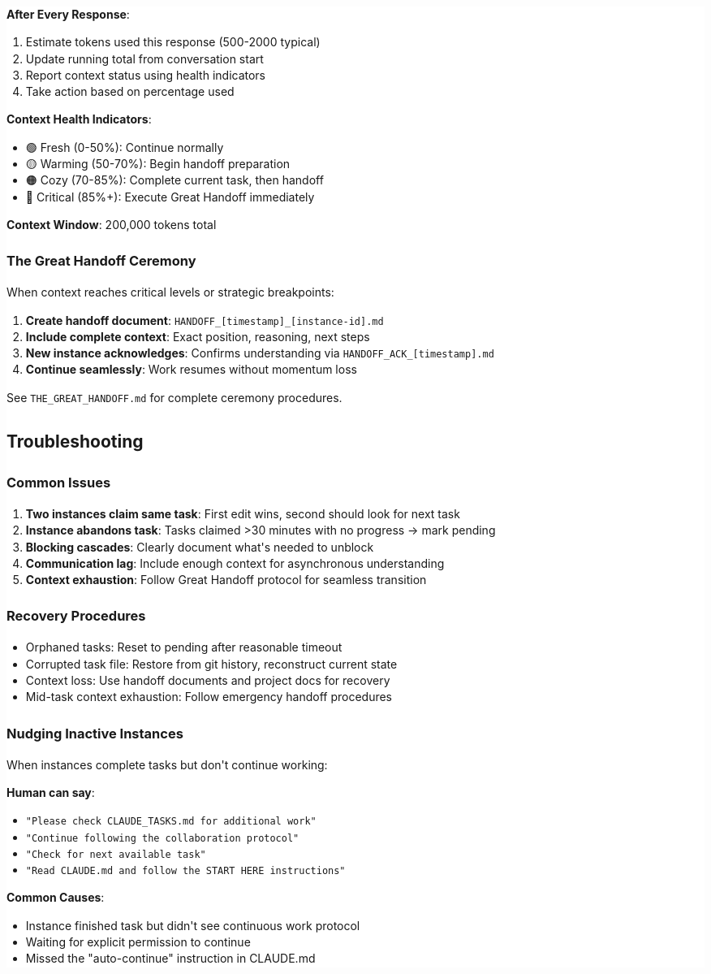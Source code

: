 **After Every Response**:
1. Estimate tokens used this response (500-2000 typical)
2. Update running total from conversation start
3. Report context status using health indicators
4. Take action based on percentage used

**Context Health Indicators**:
- 🟢 Fresh (0-50%): Continue normally
- 🟡 Warming (50-70%): Begin handoff preparation
- 🟠 Cozy (70-85%): Complete current task, then handoff  
- 🔴 Critical (85%+): Execute Great Handoff immediately

**Context Window**: 200,000 tokens total

### The Great Handoff Ceremony
When context reaches critical levels or strategic breakpoints:

1. **Create handoff document**: `HANDOFF_[timestamp]_[instance-id].md`
2. **Include complete context**: Exact position, reasoning, next steps
3. **New instance acknowledges**: Confirms understanding via `HANDOFF_ACK_[timestamp].md`
4. **Continue seamlessly**: Work resumes without momentum loss

See `THE_GREAT_HANDOFF.md` for complete ceremony procedures.

## Troubleshooting

### Common Issues
1. **Two instances claim same task**: First edit wins, second should look for next task
2. **Instance abandons task**: Tasks claimed >30 minutes with no progress → mark pending
3. **Blocking cascades**: Clearly document what's needed to unblock
4. **Communication lag**: Include enough context for asynchronous understanding
5. **Context exhaustion**: Follow Great Handoff protocol for seamless transition

### Recovery Procedures
- Orphaned tasks: Reset to pending after reasonable timeout
- Corrupted task file: Restore from git history, reconstruct current state
- Context loss: Use handoff documents and project docs for recovery
- Mid-task context exhaustion: Follow emergency handoff procedures

### Nudging Inactive Instances
When instances complete tasks but don't continue working:

**Human can say**:
- `"Please check CLAUDE_TASKS.md for additional work"`
- `"Continue following the collaboration protocol"`  
- `"Check for next available task"`
- `"Read CLAUDE.md and follow the START HERE instructions"`

**Common Causes**:
- Instance finished task but didn't see continuous work protocol
- Waiting for explicit permission to continue
- Missed the "auto-continue" instruction in CLAUDE.md
